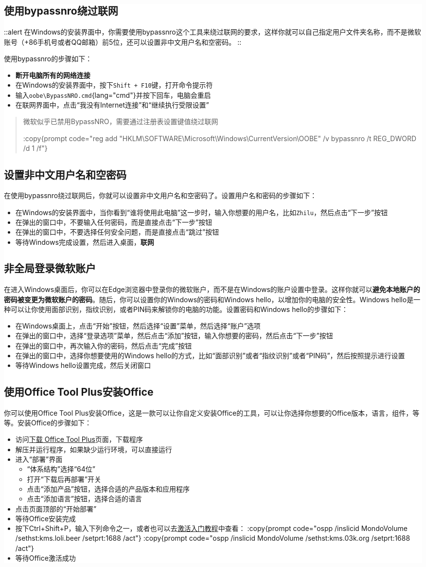 ## 使用bypassnro绕过联网

::alert
在Windows的安装界面中，你需要使用bypassnro这个工具来绕过联网的要求，这样你就可以自己指定用户文件夹名称，而不是微软账号（+86手机号或者QQ邮箱）前5位，还可以设置非中文用户名和空密码。
::

使用bypassnro的步骤如下：

- **断开电脑所有的网络连接**
- 在Windows的安装界面中，按下`Shift + F10`键，打开命令提示符
- 输入`oobe\BypassNRO.cmd`{lang="cmd"}并按下回车，电脑会重启
- 在联网界面中，点击“我没有Internet连接”和“继续执行受限设置”

> 微软似乎已禁用BypassNRO，需要通过注册表设置键值绕过联网
>
> :copy{prompt code="reg add &quot;HKLM\SOFTWARE\Microsoft\Windows\CurrentVersion\OOBE&quot; /v bypassnro /t REG_DWORD /d 1 /f"}

## 设置非中文用户名和空密码

在使用bypassnro绕过联网后，你就可以设置非中文用户名和空密码了。设置用户名和密码的步骤如下：

- 在Windows的安装界面中，当你看到“谁将使用此电脑”这一步时，输入你想要的用户名，比如`Zhilu`，然后点击“下一步”按钮
- 在弹出的窗口中，不要输入任何密码，而是直接点击“下一步”按钮
- 在弹出的窗口中，不要选择任何安全问题，而是直接点击“跳过”按钮
- 等待Windows完成设置，然后进入桌面，**联网**

## 非全局登录微软账户

在进入Windows桌面后，你可以在Edge浏览器中登录你的微软账户，而不是在Windows的账户设置中登录。这样你就可以**避免本地账户的密码被变更为微软账户的密码**。随后，你可以设置你的Windows的密码和Windows hello，以增加你的电脑的安全性。Windows hello是一种可以让你使用面部识别，指纹识别，或者PIN码来解锁你的电脑的功能。设置密码和Windows hello的步骤如下：

- 在Windows桌面上，点击“开始”按钮，然后选择“设置”菜单，然后选择“账户”选项
- 在弹出的窗口中，选择“登录选项”菜单，然后点击“添加”按钮，输入你想要的密码，然后点击“下一步”按钮
- 在弹出的窗口中，再次输入你的密码，然后点击“完成”按钮
- 在弹出的窗口中，选择你想要使用的Windows hello的方式，比如“面部识别”或者“指纹识别”或者“PIN码”，然后按照提示进行设置
- 等待Windows hello设置完成，然后关闭窗口

## 使用Office Tool Plus安装Office

你可以使用Office Tool Plus安装Office，这是一款可以让你自定义安装Office的工具，可以让你选择你想要的Office版本，语言，组件，等等。安装Office的步骤如下：

- 访问[下载 Office Tool Plus](https://otp.landian.vip/zh-cn/download.html)页面，下载程序
- 解压并运行程序，如果缺少运行环境，可以直接运行
- 进入“部署”界面
  - “体系结构”选择“64位”
  - 打开“下载后再部署”开关
  - 点击“添加产品”按钮，选择合适的产品版本和应用程序
  - 点击“添加语言”按钮，选择合适的语言
- 点击页面顶部的“开始部署”
- 等待Office安装完成
- 按下Ctrl+Shift+P，输入下列命令之一，或者也可以去[激活入门教程](https://www.coolhub.top/archives/14#:~:text=%E8%87%AA%E5%8A%A8%E6%BF%80%E6%B4%BB%20Office)中查看：
  :copy{prompt code="ospp /inslicid MondoVolume /sethst:kms.loli.beer /setprt:1688 /act"}
  :copy{prompt code="ospp /inslicid MondoVolume /sethst:kms.03k.org /setprt:1688 /act"}
- 等待Office激活成功
